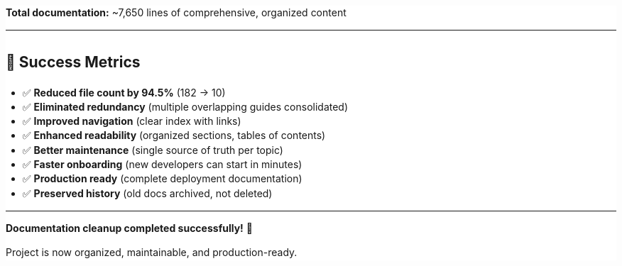 **Total documentation:** ~7,650 lines of comprehensive, organized content

---

## 🎉 Success Metrics

- ✅ **Reduced file count by 94.5%** (182 → 10)
- ✅ **Eliminated redundancy** (multiple overlapping guides consolidated)
- ✅ **Improved navigation** (clear index with links)
- ✅ **Enhanced readability** (organized sections, tables of contents)
- ✅ **Better maintenance** (single source of truth per topic)
- ✅ **Faster onboarding** (new developers can start in minutes)
- ✅ **Production ready** (complete deployment documentation)
- ✅ **Preserved history** (old docs archived, not deleted)

---

**Documentation cleanup completed successfully!** 🎊

Project is now organized, maintainable, and production-ready.
